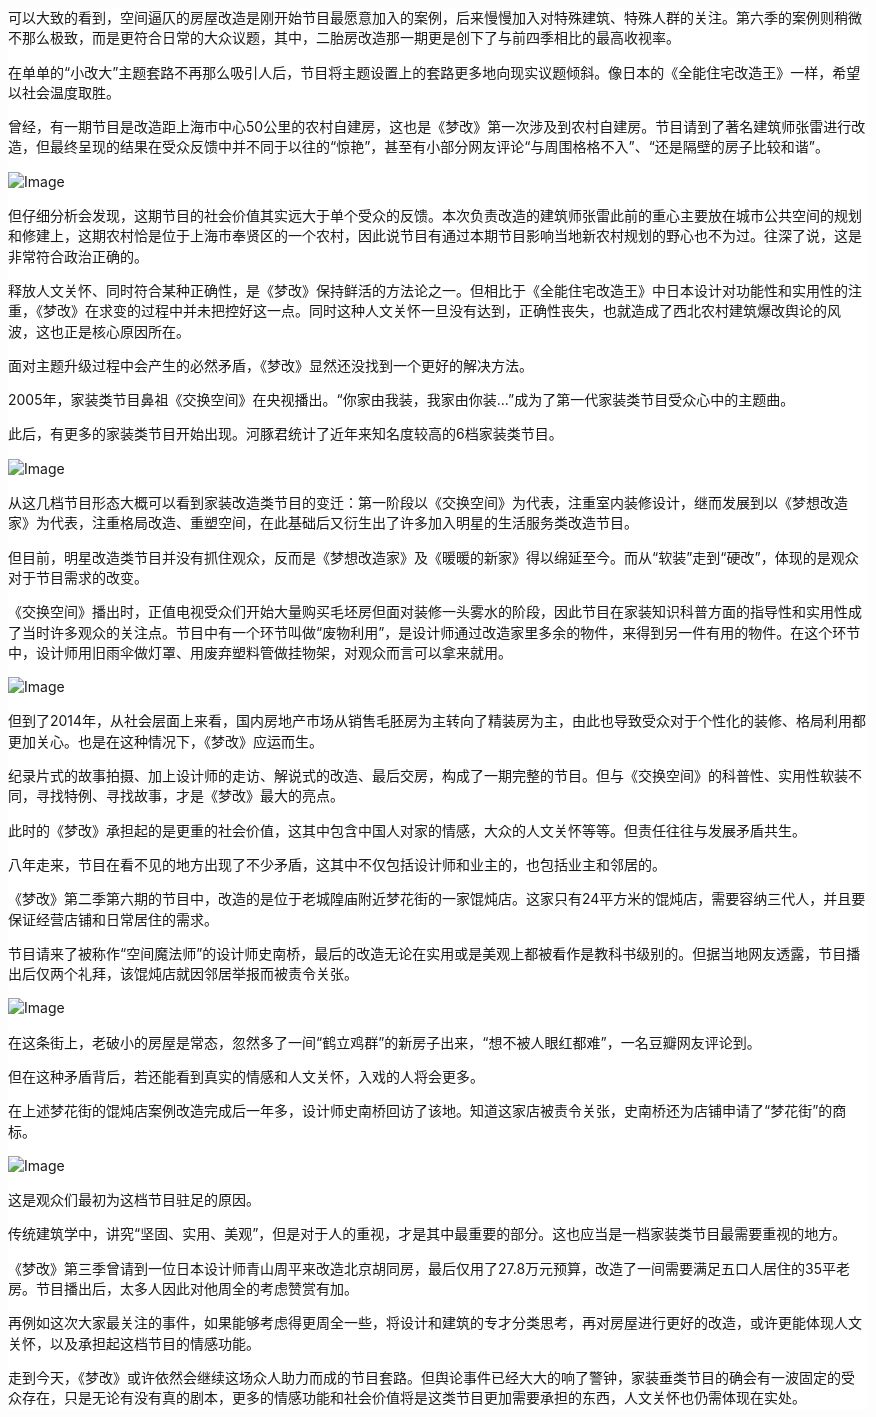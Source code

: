 可以大致的看到，空间逼仄的房屋改造是刚开始节目最愿意加入的案例，后来慢慢加入对特殊建筑、特殊人群的关注。第六季的案例则稍微不那么极致，而是更符合日常的大众议题，其中，二胎房改造那一期更是创下了与前四季相比的最高收视率。

在单单的“小改大”主题套路不再那么吸引人后，节目将主题设置上的套路更多地向现实议题倾斜。像日本的《全能住宅改造王》一样，希望以社会温度取胜。

曾经，有一期节目是改造距上海市中心50公里的农村自建房，这也是《梦改》第一次涉及到农村自建房。节目请到了著名建筑师张雷进行改造，但最终呈现的结果在受众反馈中并不同于以往的“惊艳”，甚至有小部分网友评论“与周围格格不入”、“还是隔壁的房子比较和谐”。

![Image](https://p3.toutiaoimg.com/img/tos-cn-i-qvj2lq49k0/bd896819e6024ed693c13c6a329c3c9d~tplv-tt-shrink:640:0.image)

但仔细分析会发现，这期节目的社会价值其实远大于单个受众的反馈。本次负责改造的建筑师张雷此前的重心主要放在城市公共空间的规划和修建上，这期农村恰是位于上海市奉贤区的一个农村，因此说节目有通过本期节目影响当地新农村规划的野心也不为过。往深了说，这是非常符合政治正确的。

释放人文关怀、同时符合某种正确性，是《梦改》保持鲜活的方法论之一。但相比于《全能住宅改造王》中日本设计对功能性和实用性的注重，《梦改》在求变的过程中并未把控好这一点。同时这种人文关怀一旦没有达到，正确性丧失，也就造成了西北农村建筑爆改舆论的风波，这也正是核心原因所在。

面对主题升级过程中会产生的必然矛盾，《梦改》显然还没找到一个更好的解决方法。

2005年，家装类节目鼻祖《交换空间》在央视播出。“你家由我装，我家由你装...”成为了第一代家装类节目受众心中的主题曲。

此后，有更多的家装类节目开始出现。河豚君统计了近年来知名度较高的6档家装类节目。

![Image](https://p6.toutiaoimg.com/img/tos-cn-i-qvj2lq49k0/45986c12a47641c3bd5ad0aff36cd095~tplv-tt-shrink:640:0.image)

从这几档节目形态大概可以看到家装改造类节目的变迁：第一阶段以《交换空间》为代表，注重室内装修设计，继而发展到以《梦想改造家》为代表，注重格局改造、重塑空间，在此基础后又衍生出了许多加入明星的生活服务类改造节目。

但目前，明星改造类节目并没有抓住观众，反而是《梦想改造家》及《暖暖的新家》得以绵延至今。而从“软装”走到“硬改”，体现的是观众对于节目需求的改变。

《交换空间》播出时，正值电视受众们开始大量购买毛坯房但面对装修一头雾水的阶段，因此节目在家装知识科普方面的指导性和实用性成了当时许多观众的关注点。节目中有一个环节叫做“废物利用”，是设计师通过改造家里多余的物件，来得到另一件有用的物件。在这个环节中，设计师用旧雨伞做灯罩、用废弃塑料管做挂物架，对观众而言可以拿来就用。

![Image](https://p6.toutiaoimg.com/img/tos-cn-i-qvj2lq49k0/202f231893fd4002aa62664e4584aeb4~tplv-tt-shrink:640:0.image)

但到了2014年，从社会层面上来看，国内房地产市场从销售毛胚房为主转向了精装房为主，由此也导致受众对于个性化的装修、格局利用都更加关心。也是在这种情况下，《梦改》应运而生。

纪录片式的故事拍摄、加上设计师的走访、解说式的改造、最后交房，构成了一期完整的节目。但与《交换空间》的科普性、实用性软装不同，寻找特例、寻找故事，才是《梦改》最大的亮点。

此时的《梦改》承担起的是更重的社会价值，这其中包含中国人对家的情感，大众的人文关怀等等。但责任往往与发展矛盾共生。

八年走来，节目在看不见的地方出现了不少矛盾，这其中不仅包括设计师和业主的，也包括业主和邻居的。

《梦改》第二季第六期的节目中，改造的是位于老城隍庙附近梦花街的一家馄炖店。这家只有24平方米的馄炖店，需要容纳三代人，并且要保证经营店铺和日常居住的需求。

节目请来了被称作“空间魔法师”的设计师史南桥，最后的改造无论在实用或是美观上都被看作是教科书级别的。但据当地网友透露，节目播出后仅两个礼拜，该馄炖店就因邻居举报而被责令关张。

![Image](https://p3.toutiaoimg.com/img/tos-cn-i-qvj2lq49k0/782832f68aa249b081d8aec014696d70~tplv-tt-shrink:640:0.image)

在这条街上，老破小的房屋是常态，忽然多了一间“鹤立鸡群”的新房子出来，“想不被人眼红都难”，一名豆瓣网友评论到。

但在这种矛盾背后，若还能看到真实的情感和人文关怀，入戏的人将会更多。

在上述梦花街的馄炖店案例改造完成后一年多，设计师史南桥回访了该地。知道这家店被责令关张，史南桥还为店铺申请了“梦花街”的商标。

![Image](https://p6.toutiaoimg.com/img/tos-cn-i-qvj2lq49k0/3dc6586fd4c34b84b1e7abd430dd319a~tplv-tt-shrink:640:0.image)

这是观众们最初为这档节目驻足的原因。

传统建筑学中，讲究“坚固、实用、美观”，但是对于人的重视，才是其中最重要的部分。这也应当是一档家装类节目最需要重视的地方。

《梦改》第三季曾请到一位日本设计师青山周平来改造北京胡同房，最后仅用了27.8万元预算，改造了一间需要满足五口人居住的35平老房。节目播出后，太多人因此对他周全的考虑赞赏有加。

再例如这次大家最关注的事件，如果能够考虑得更周全一些，将设计和建筑的专才分类思考，再对房屋进行更好的改造，或许更能体现人文关怀，以及承担起这档节目的情感功能。

走到今天，《梦改》或许依然会继续这场众人助力而成的节目套路。但舆论事件已经大大的响了警钟，家装垂类节目的确会有一波固定的受众存在，只是无论有没有真的剧本，更多的情感功能和社会价值将是这类节目更加需要承担的东西，人文关怀也仍需体现在实处。

